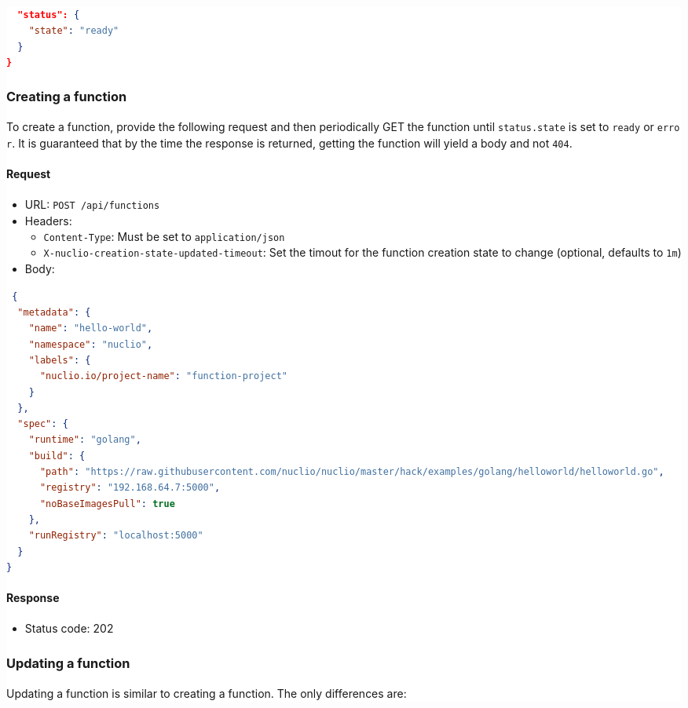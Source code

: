 ```json
  "status": {
    "state": "ready"
  }
}
```

### Creating a function

To create a function, provide the following request and then periodically GET the function until `status.state` is set
to `ready` or `error`. It is guaranteed that by the time the response is returned, getting the function will yield a
body and not `404`.

#### Request

* URL: `POST /api/functions`
* Headers:
    * `Content-Type`: Must be set to `application/json`
    * `X-nuclio-creation-state-updated-timeout`: Set the timout for the function creation state to change (optional, defaults to `1m`)
* Body:

```json
 {
  "metadata": {
    "name": "hello-world",
    "namespace": "nuclio",
    "labels": {
      "nuclio.io/project-name": "function-project"
    }
  },
  "spec": {
    "runtime": "golang",
    "build": {
      "path": "https://raw.githubusercontent.com/nuclio/nuclio/master/hack/examples/golang/helloworld/helloworld.go",
      "registry": "192.168.64.7:5000",
      "noBaseImagesPull": true
    },
    "runRegistry": "localhost:5000"
  }
}
```

#### Response

* Status code: 202

### Updating a function

Updating a function is similar to creating a function. The only differences are:
